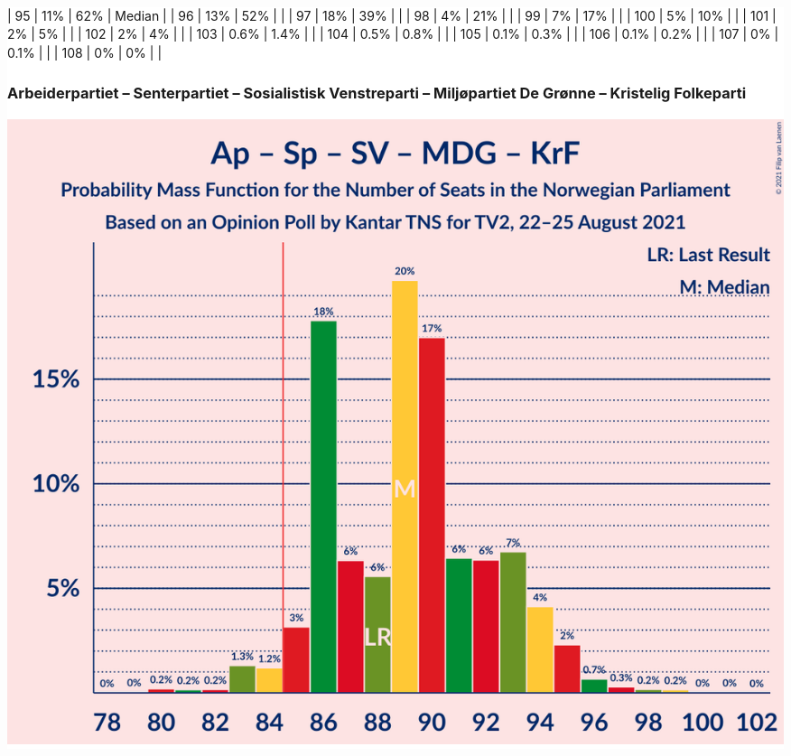 | 95 | 11% | 62% | Median |
| 96 | 13% | 52% |  |
| 97 | 18% | 39% |  |
| 98 | 4% | 21% |  |
| 99 | 7% | 17% |  |
| 100 | 5% | 10% |  |
| 101 | 2% | 5% |  |
| 102 | 2% | 4% |  |
| 103 | 0.6% | 1.4% |  |
| 104 | 0.5% | 0.8% |  |
| 105 | 0.1% | 0.3% |  |
| 106 | 0.1% | 0.2% |  |
| 107 | 0% | 0.1% |  |
| 108 | 0% | 0% |  |

### Arbeiderpartiet – Senterpartiet – Sosialistisk Venstreparti – Miljøpartiet De Grønne – Kristelig Folkeparti

![Graph with seats probability mass function not yet produced](2021-08-25-KantarTNS-coalitions-seats-pmf-ap–sp–sv–mdg–krf.png "Seats Probability Mass Function")